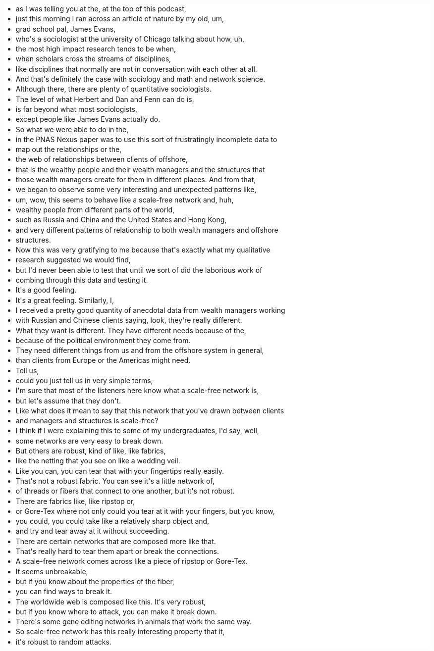 *  as I was telling you at the, at the top of this podcast,
*  just this morning I ran across an article of nature by my old, um,
*  grad school pal, James Evans,
*  who's a sociologist at the university of Chicago talking about how, uh,
*  the most high impact research tends to be when,
*  when scholars cross the streams of disciplines,
*  like disciplines that normally are not in conversation with each other at all.
*  And that's definitely the case with sociology and math and network science.
*  Although there, there are plenty of quantitative sociologists.
*  The level of what Herbert and Dan and Fenn can do is,
*  is far beyond what most sociologists,
*  except people like James Evans actually do.
*  So what we were able to do in the,
*  in the PNAS Nexus paper was to use this sort of frustratingly incomplete data to
*  map out the relationships or the,
*  the web of relationships between clients of offshore,
*  that is the wealthy people and their wealth managers and the structures that
*  those wealth managers create for them in different places. And from that,
*  we began to observe some very interesting and unexpected patterns like,
*  um, wow, this seems to behave like a scale-free network and, huh,
*  wealthy people from different parts of the world,
*  such as Russia and China and the United States and Hong Kong,
*  and very different patterns of relationship to both wealth managers and offshore
*  structures.
*  Now this was very gratifying to me because that's exactly what my qualitative
*  research suggested we would find,
*  but I'd never been able to test that until we sort of did the laborious work of
*  combing through this data and testing it.
*  It's a good feeling.
*  It's a great feeling. Similarly, I,
*  I received a pretty good quantity of anecdotal data from wealth managers working
*  with Russian and Chinese clients saying, look, they're really different.
*  What they want is different. They have different needs because of the,
*  because of the political environment they come from.
*  They need different things from us and from the offshore system in general,
*  than clients from Europe or the Americas might need.
*  Tell us,
*  could you just tell us in very simple terms,
*  I'm sure that most of the listeners here know what a scale-free network is,
*  but let's assume that they don't.
*  Like what does it mean to say that this network that you've drawn between clients
*  and managers and structures is scale-free?
*  I think if I were explaining this to some of my undergraduates, I'd say, well,
*  some networks are very easy to break down.
*  But others are robust, kind of like, like fabrics,
*  like the netting that you see on like a wedding veil.
*  Like you can, you can tear that with your fingertips really easily.
*  That's not a robust fabric. You can see it's a little network of,
*  of threads or fibers that connect to one another, but it's not robust.
*  There are fabrics like, like ripstop or,
*  or Gore-Tex where not only could you tear at it with your fingers, but you know,
*  you could, you could take like a relatively sharp object and,
*  and try and tear away at it without succeeding.
*  There are certain networks that are composed more like that.
*  That's really hard to tear them apart or break the connections.
*  A scale-free network comes across like a piece of ripstop or Gore-Tex.
*  It seems unbreakable,
*  but if you know about the properties of the fiber,
*  you can find ways to break it.
*  The worldwide web is composed like this. It's very robust,
*  but if you know where to attack, you can make it break down.
*  There's some gene editing networks in animals that work the same way.
*  So scale-free network has this really interesting property that it,
*  it's robust to random attacks.